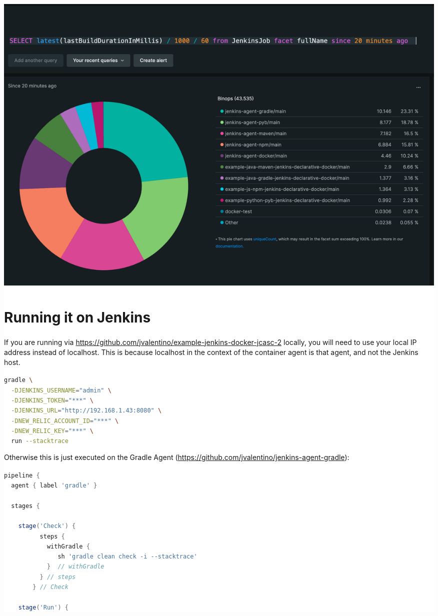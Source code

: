 ![01](wiki/06.png)

# Running it on Jenkins

If you are running via https://github.com/jvalentino/example-jenkins-docker-jcasc-2 locally, you will need to use your local IP address instead of localhost. This is because localhost in the context of the container agent is that agent, and not the Jenkins host.

```bash
gradle \
  -DJENKINS_USERNAME="admin" \
  -DJENKINS_TOKEN="***" \
  -DJENKINS_URL="http://192.168.1.43:8080" \
  -DNEW_RELIC_ACCOUNT_ID="***" \
  -DNEW_RELIC_KEY="***" \
  run --stacktrace
```

Otherwise this is just executed on the Gradle Agent (https://github.com/jvalentino/jenkins-agent-gradle):

```groovy
pipeline {
  agent { label 'gradle' }

  stages {

    stage('Check') {
          steps {
            withGradle {
               sh 'gradle clean check -i --stacktrace'
            }  // withGradle
          } // steps
        } // Check

    stage('Run') {
```